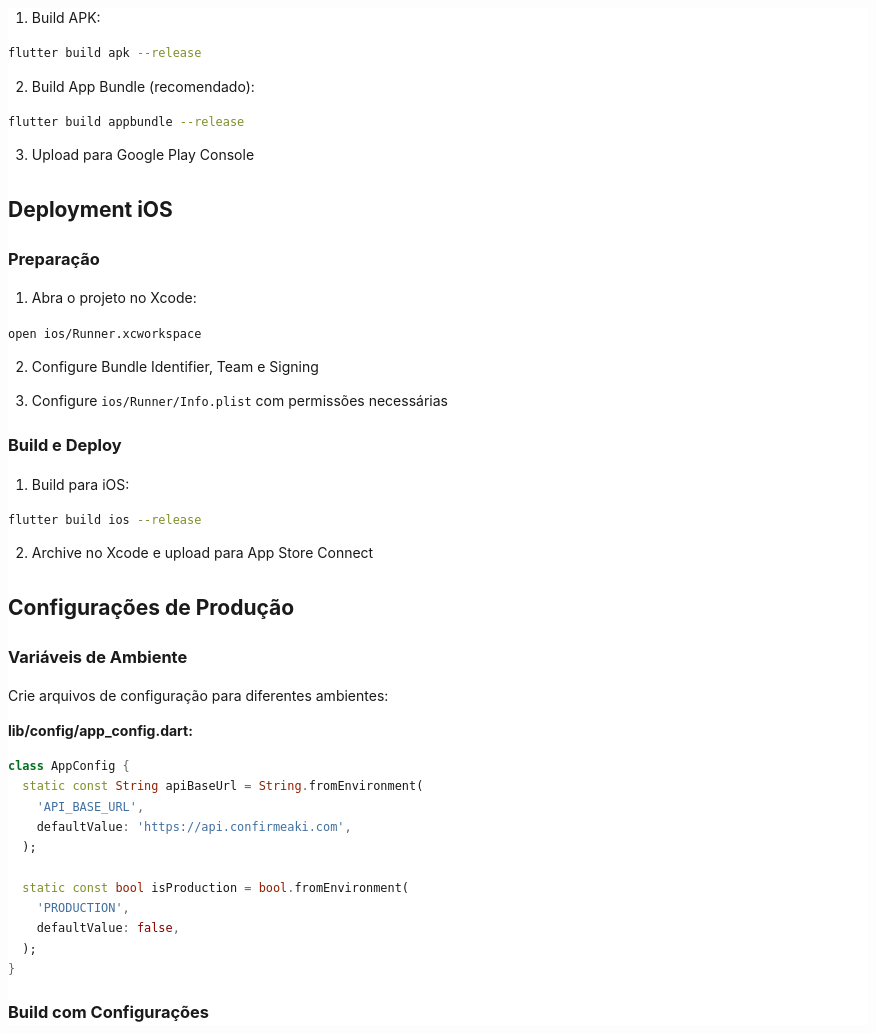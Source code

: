 1. Build APK:
```bash
flutter build apk --release
```

2. Build App Bundle (recomendado):
```bash
flutter build appbundle --release
```

3. Upload para Google Play Console

## Deployment iOS

### Preparação

1. Abra o projeto no Xcode:
```bash
open ios/Runner.xcworkspace
```

2. Configure Bundle Identifier, Team e Signing

3. Configure `ios/Runner/Info.plist` com permissões necessárias

### Build e Deploy

1. Build para iOS:
```bash
flutter build ios --release
```

2. Archive no Xcode e upload para App Store Connect

## Configurações de Produção

### Variáveis de Ambiente

Crie arquivos de configuração para diferentes ambientes:

**lib/config/app_config.dart:**
```dart
class AppConfig {
  static const String apiBaseUrl = String.fromEnvironment(
    'API_BASE_URL',
    defaultValue: 'https://api.confirmeaki.com',
  );
  
  static const bool isProduction = bool.fromEnvironment(
    'PRODUCTION',
    defaultValue: false,
  );
}
```

### Build com Configurações
